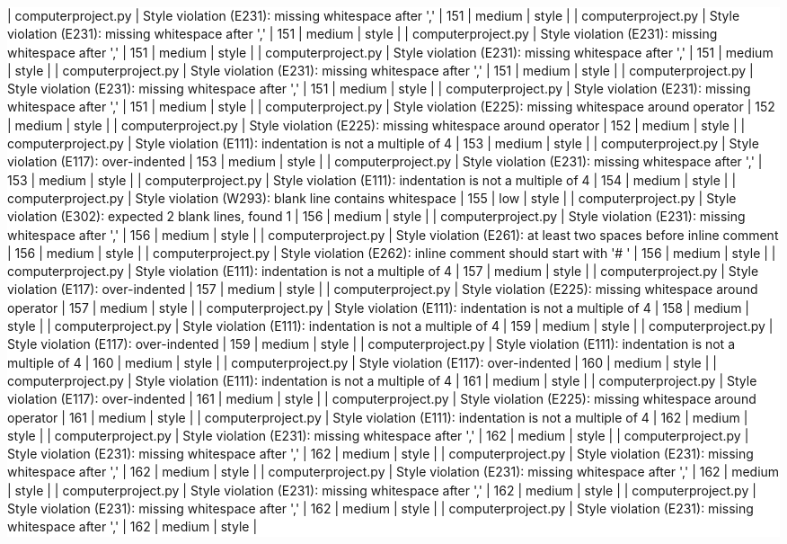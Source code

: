 | computerproject.py | Style violation (E231): missing whitespace after ',' | 151 | medium | style |
| computerproject.py | Style violation (E231): missing whitespace after ',' | 151 | medium | style |
| computerproject.py | Style violation (E231): missing whitespace after ',' | 151 | medium | style |
| computerproject.py | Style violation (E231): missing whitespace after ',' | 151 | medium | style |
| computerproject.py | Style violation (E231): missing whitespace after ',' | 151 | medium | style |
| computerproject.py | Style violation (E231): missing whitespace after ',' | 151 | medium | style |
| computerproject.py | Style violation (E231): missing whitespace after ',' | 151 | medium | style |
| computerproject.py | Style violation (E225): missing whitespace around operator | 152 | medium | style |
| computerproject.py | Style violation (E225): missing whitespace around operator | 152 | medium | style |
| computerproject.py | Style violation (E111): indentation is not a multiple of 4 | 153 | medium | style |
| computerproject.py | Style violation (E117): over-indented | 153 | medium | style |
| computerproject.py | Style violation (E231): missing whitespace after ',' | 153 | medium | style |
| computerproject.py | Style violation (E111): indentation is not a multiple of 4 | 154 | medium | style |
| computerproject.py | Style violation (W293): blank line contains whitespace | 155 | low | style |
| computerproject.py | Style violation (E302): expected 2 blank lines, found 1 | 156 | medium | style |
| computerproject.py | Style violation (E231): missing whitespace after ',' | 156 | medium | style |
| computerproject.py | Style violation (E261): at least two spaces before inline comment | 156 | medium | style |
| computerproject.py | Style violation (E262): inline comment should start with '# ' | 156 | medium | style |
| computerproject.py | Style violation (E111): indentation is not a multiple of 4 | 157 | medium | style |
| computerproject.py | Style violation (E117): over-indented | 157 | medium | style |
| computerproject.py | Style violation (E225): missing whitespace around operator | 157 | medium | style |
| computerproject.py | Style violation (E111): indentation is not a multiple of 4 | 158 | medium | style |
| computerproject.py | Style violation (E111): indentation is not a multiple of 4 | 159 | medium | style |
| computerproject.py | Style violation (E117): over-indented | 159 | medium | style |
| computerproject.py | Style violation (E111): indentation is not a multiple of 4 | 160 | medium | style |
| computerproject.py | Style violation (E117): over-indented | 160 | medium | style |
| computerproject.py | Style violation (E111): indentation is not a multiple of 4 | 161 | medium | style |
| computerproject.py | Style violation (E117): over-indented | 161 | medium | style |
| computerproject.py | Style violation (E225): missing whitespace around operator | 161 | medium | style |
| computerproject.py | Style violation (E111): indentation is not a multiple of 4 | 162 | medium | style |
| computerproject.py | Style violation (E231): missing whitespace after ',' | 162 | medium | style |
| computerproject.py | Style violation (E231): missing whitespace after ',' | 162 | medium | style |
| computerproject.py | Style violation (E231): missing whitespace after ',' | 162 | medium | style |
| computerproject.py | Style violation (E231): missing whitespace after ',' | 162 | medium | style |
| computerproject.py | Style violation (E231): missing whitespace after ',' | 162 | medium | style |
| computerproject.py | Style violation (E231): missing whitespace after ',' | 162 | medium | style |
| computerproject.py | Style violation (E231): missing whitespace after ',' | 162 | medium | style |